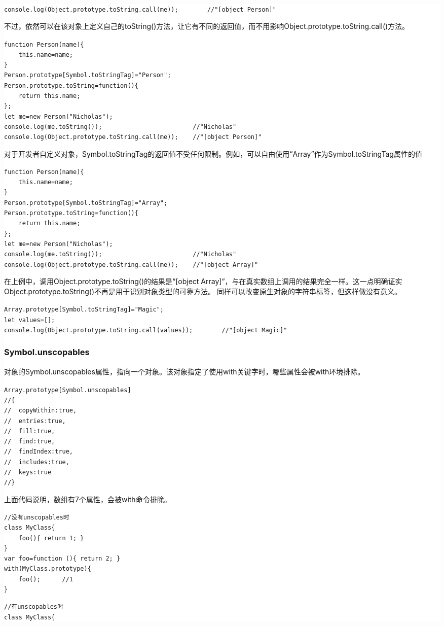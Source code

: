 ```
console.log(Object.prototype.toString.call(me));		//"[object Person]"
```
不过，依然可以在该对象上定义自己的toString()方法，让它有不同的返回值，而不用影响Object.prototype.toString.call()方法。
```
function Person(name){
	this.name=name;
}
Person.prototype[Symbol.toStringTag]="Person";
Person.prototype.toString=function(){
	return this.name;
};
let me=new Person("Nicholas");
console.log(me.toString());							//"Nicholas"
console.log(Object.prototype.toString.call(me));	//"[object Person]"
```
对于开发者自定义对象，Symbol.toStringTag的返回值不受任何限制。例如，可以自由使用“Array”作为Symbol.toStringTag属性的值
```
function Person(name){
	this.name=name;
}
Person.prototype[Symbol.toStringTag]="Array";
Person.prototype.toString=function(){
	return this.name;
};
let me=new Person("Nicholas");
console.log(me.toString());							//"Nicholas"
console.log(Object.prototype.toString.call(me));	//"[object Array]"
```
在上例中，调用Object.prototype.toString()的结果是“[object Array]”，与在真实数组上调用的结果完全一样。这一点明确证实Object.prototype.toString()不再是用于识别对象类型的可靠方法。
同样可以改变原生对象的字符串标签，但这样做没有意义。
```
Array.prototype[Symbol.toStringTag]="Magic";
let values=[];
console.log(Object.prototype.toString.call(values));		//"[object Magic]"
```
### Symbol.unscopables
对象的Symbol.unscopables属性，指向一个对象。该对象指定了使用with关键字时，哪些属性会被with环境排除。
```
Array.prototype[Symbol.unscopables]
//{
//	copyWithin:true,
//	entries:true,
//	fill:true,
//	find:true,
//	findIndex:true,
//	includes:true,
//	keys:true
//}
```
上面代码说明，数组有7个属性，会被with命令排除。
```
//没有unscopables时
class MyClass{
	foo(){ return 1; }
}
var foo=function (){ return 2; }
with(MyClass.prototype){
	foo();		//1
}
```
```
//有unscopables时
class MyClass{
```